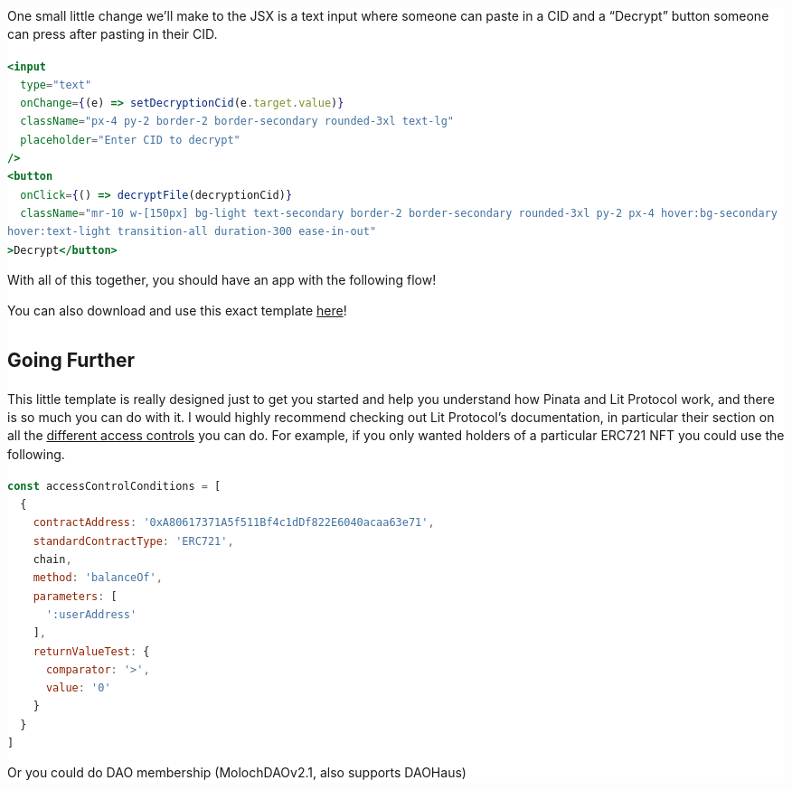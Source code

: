 One small little change we’ll make to the JSX is a text input where someone can paste in a CID and a “Decrypt” button someone can press after pasting in their CID.

```jsx
<input
  type="text"
  onChange={(e) => setDecryptionCid(e.target.value)}
  className="px-4 py-2 border-2 border-secondary rounded-3xl text-lg"
  placeholder="Enter CID to decrypt"
/>
<button
  onClick={() => decryptFile(decryptionCid)}
  className="mr-10 w-[150px] bg-light text-secondary border-2 border-secondary rounded-3xl py-2 px-4 hover:bg-secondary hover:text-light transition-all duration-300 ease-in-out"
>Decrypt</button>
```

With all of this together, you should have an app with the following flow!

<video muted autoplay style="width: 100%; height: auto; position: relative;">
    <source src="https://mktg.mypinata.cloud/ipfs/QmcoP5gj1gJyZNCDUHE2e1g1cbwvEHo6E56xMhPV8KaHaf/file-encryption.mp4" type="video/mp4">
</video>

You can also download and use this exact template [here](https://github.com/PinataCloud/pinata-lit-protocol-template)!

## Going Further

This little template is really designed just to get you started and help you understand how Pinata and Lit Protocol work, and there is so much you can do with it. I would highly recommend checking out Lit Protocol’s documentation, in particular their section on all the [different access controls](https://developer.litprotocol.com/v3/sdk/access-control/evm/basic-examples) you can do. For example, if you only wanted holders of a particular ERC721 NFT you could use the following.

```jsx
const accessControlConditions = [
  {
    contractAddress: '0xA80617371A5f511Bf4c1dDf822E6040acaa63e71',
    standardContractType: 'ERC721',
    chain,
    method: 'balanceOf',
    parameters: [
      ':userAddress'
    ],
    returnValueTest: {
      comparator: '>',
      value: '0'
    }
  }
]
```

Or you could do DAO membership (MolochDAOv2.1, also supports DAOHaus)****[](https://developer.litprotocol.com/v3/sdk/access-control/evm/basic-examples#must-be-a-member-of-a-dao-molochdaov21-also-supports-daohaus)****
